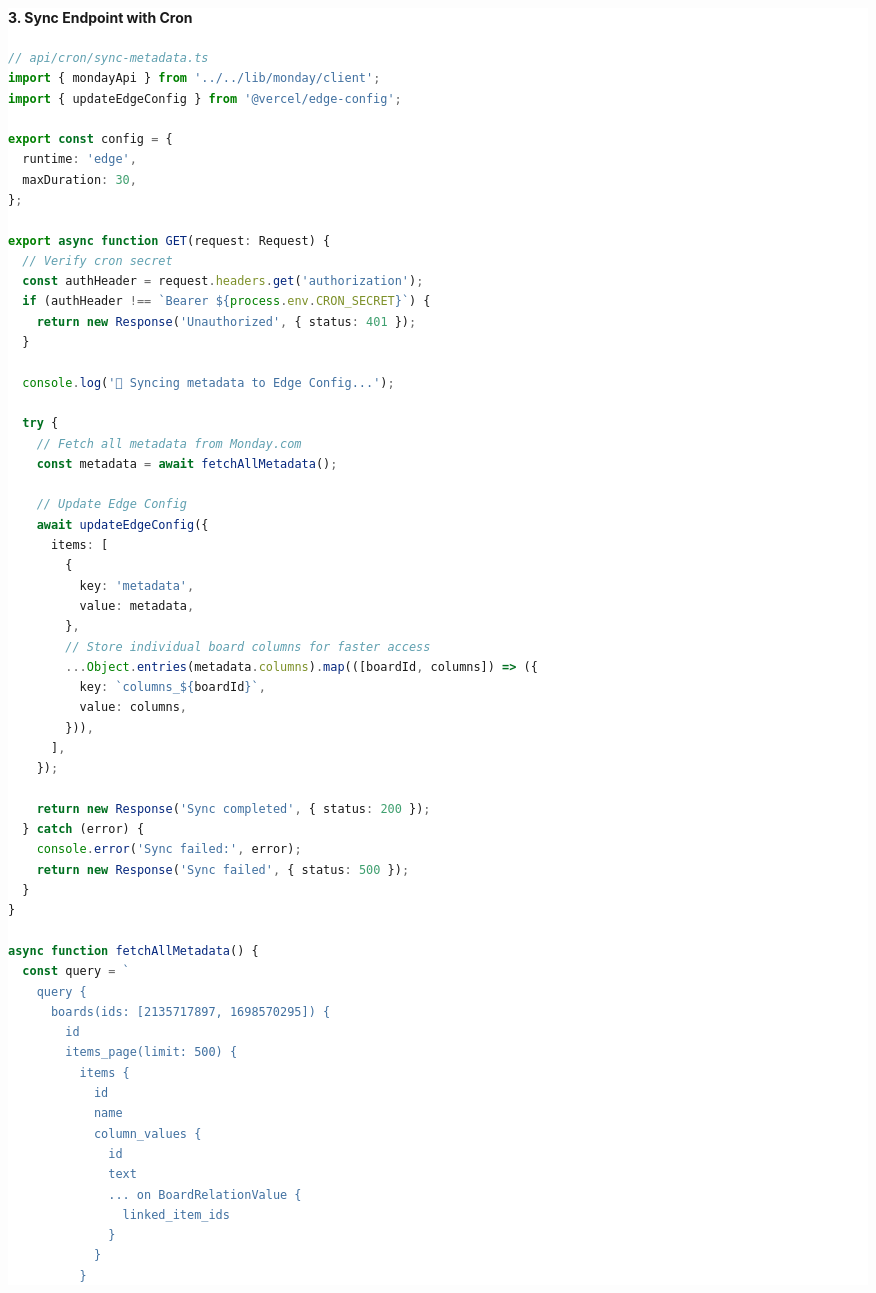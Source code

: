 #### 3. Sync Endpoint with Cron

```typescript
// api/cron/sync-metadata.ts
import { mondayApi } from '../../lib/monday/client';
import { updateEdgeConfig } from '@vercel/edge-config';

export const config = {
  runtime: 'edge',
  maxDuration: 30,
};

export async function GET(request: Request) {
  // Verify cron secret
  const authHeader = request.headers.get('authorization');
  if (authHeader !== `Bearer ${process.env.CRON_SECRET}`) {
    return new Response('Unauthorized', { status: 401 });
  }
  
  console.log('🔄 Syncing metadata to Edge Config...');
  
  try {
    // Fetch all metadata from Monday.com
    const metadata = await fetchAllMetadata();
    
    // Update Edge Config
    await updateEdgeConfig({
      items: [
        {
          key: 'metadata',
          value: metadata,
        },
        // Store individual board columns for faster access
        ...Object.entries(metadata.columns).map(([boardId, columns]) => ({
          key: `columns_${boardId}`,
          value: columns,
        })),
      ],
    });
    
    return new Response('Sync completed', { status: 200 });
  } catch (error) {
    console.error('Sync failed:', error);
    return new Response('Sync failed', { status: 500 });
  }
}

async function fetchAllMetadata() {
  const query = `
    query {
      boards(ids: [2135717897, 1698570295]) {
        id
        items_page(limit: 500) {
          items {
            id
            name
            column_values {
              id
              text
              ... on BoardRelationValue {
                linked_item_ids
              }
            }
          }
```